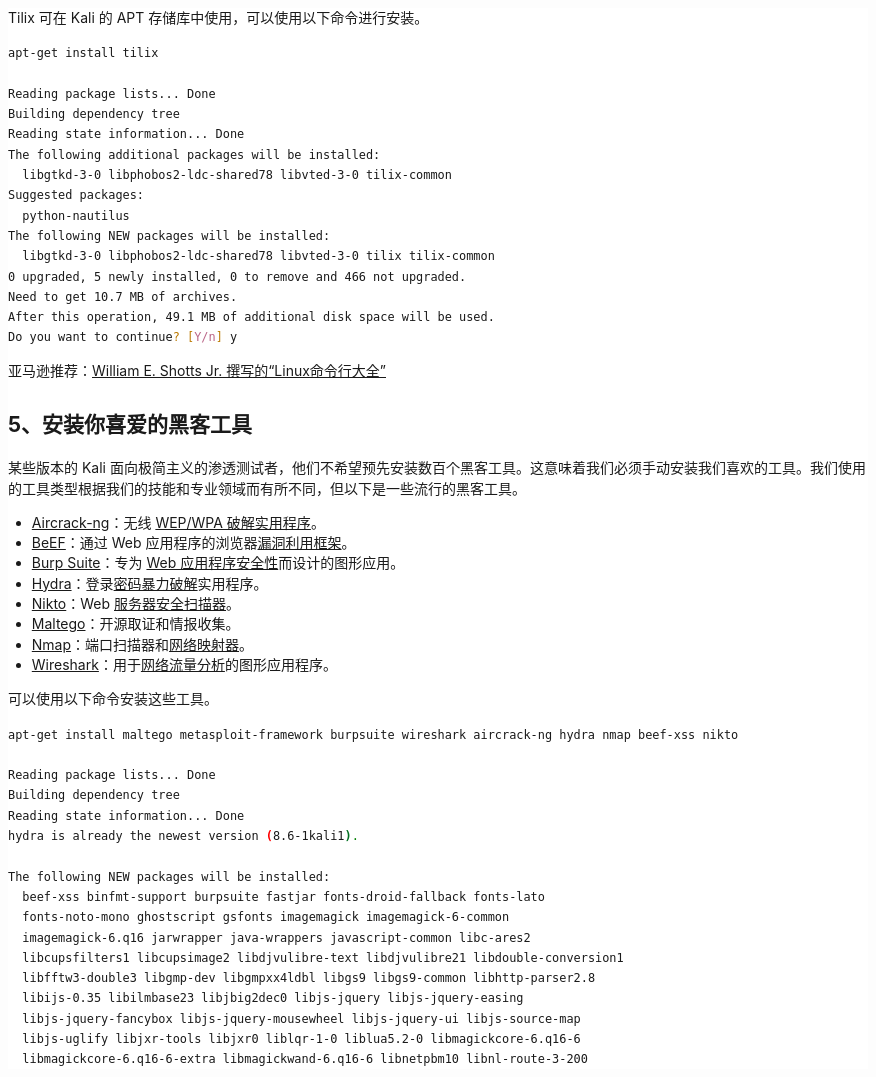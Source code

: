 Tilix 可在 Kali 的 APT 存储库中使用，可以使用以下命令进行安装。

```sh
apt-get install tilix

Reading package lists... Done
Building dependency tree
Reading state information... Done
The following additional packages will be installed:
  libgtkd-3-0 libphobos2-ldc-shared78 libvted-3-0 tilix-common
Suggested packages:
  python-nautilus
The following NEW packages will be installed:
  libgtkd-3-0 libphobos2-ldc-shared78 libvted-3-0 tilix tilix-common
0 upgraded, 5 newly installed, 0 to remove and 466 not upgraded.
Need to get 10.7 MB of archives.
After this operation, 49.1 MB of additional disk space will be used.
Do you want to continue? [Y/n] y
```

亚马逊推荐：[William E. Shotts Jr. 撰写的“Linux命令行大全”](https://www.amazon.cn/dp/B00BQTWC0U)

## 5、安装你喜爱的黑客工具

某些版本的 Kali 面向极简主义的渗透测试者，他们不希望预先安装数百个黑客工具。这意味着我们必须手动安装我们喜欢的工具。我们使用的工具类型根据我们的技能和专业领域而有所不同，但以下是一些流行的黑客工具。

- [Aircrack-ng](https://www.aircrack-ng.org/)：无线 [WEP/WPA 破解实用程序](https://null-byte.wonderhowto.com/how-to/hack-wi-fi-getting-started-with-aircrack-ng-suite-wi-fi-hacking-tools-0147893/)。
- [BeEF](https://beefproject.com/)：通过 Web 应用程序的浏览器[漏洞利用框架](https://null-byte.wonderhowto.com/how-to/hack-like-pro-hack-web-browsers-with-beef-0159961/)。
- [Burp Suite](https://portswigger.net/burp/)：专为 [Web 应用程序安全性](https://null-byte.wonderhowto.com/how-to/hack-like-pro-hack-web-apps-part-4-hacking-form-authentication-with-burp-suite-0163642/)而设计的图形应用。
- [Hydra](https://github.com/vanhauser-thc/thc-hydra)：登录[密码暴力破解](https://null-byte.wonderhowto.com/how-to/hack-like-pro-crack-online-web-form-passwords-with-thc-hydra-burp-suite-0160643/)实用程序。
- [Nikto](https://cirt.net/Nikto2)：Web [服务器安全扫描器](https://null-byte.wonderhowto.com/how-to/hack-like-pro-find-vulnerabilities-for-any-website-using-nikto-0151729/)。
- [Maltego](https://www.paterva.com/web7/)：开源取证和情报收集。
- [Nmap](https://nmap.org/)：端口扫描器和[网络映射器](https://null-byte.wonderhowto.com/how-to/hack-like-pro-advanced-nmap-for-reconnaissance-0151619/)。
- [Wireshark](https://www.wireshark.org/download.html)：用于[网络流量分析](https://null-byte.wonderhowto.com/news/8-wireshark-filters-every-wiretapper-uses-spy-web-conversations-and-surfing-habits-0134508/)的图形应用程序。

可以使用以下命令安装这些工具。

```sh
apt-get install maltego metasploit-framework burpsuite wireshark aircrack-ng hydra nmap beef-xss nikto

Reading package lists... Done
Building dependency tree
Reading state information... Done
hydra is already the newest version (8.6-1kali1).

The following NEW packages will be installed:
  beef-xss binfmt-support burpsuite fastjar fonts-droid-fallback fonts-lato
  fonts-noto-mono ghostscript gsfonts imagemagick imagemagick-6-common
  imagemagick-6.q16 jarwrapper java-wrappers javascript-common libc-ares2
  libcupsfilters1 libcupsimage2 libdjvulibre-text libdjvulibre21 libdouble-conversion1
  libfftw3-double3 libgmp-dev libgmpxx4ldbl libgs9 libgs9-common libhttp-parser2.8
  libijs-0.35 libilmbase23 libjbig2dec0 libjs-jquery libjs-jquery-easing
  libjs-jquery-fancybox libjs-jquery-mousewheel libjs-jquery-ui libjs-source-map
  libjs-uglify libjxr-tools libjxr0 liblqr-1-0 liblua5.2-0 libmagickcore-6.q16-6
  libmagickcore-6.q16-6-extra libmagickwand-6.q16-6 libnetpbm10 libnl-route-3-200
```
